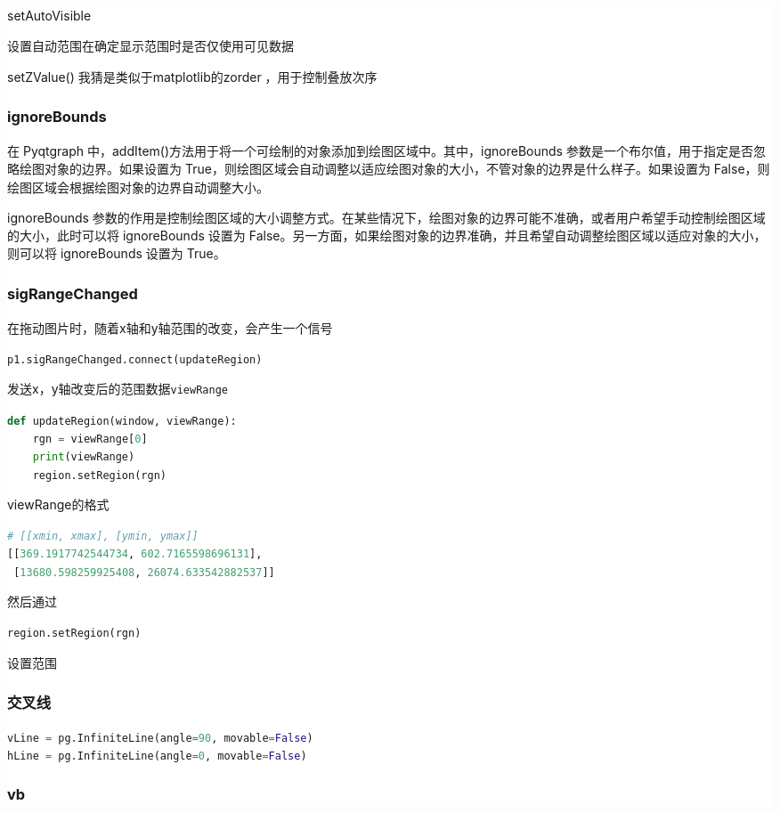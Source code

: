 ```python

```

setAutoVisible

设置自动范围在确定显示范围时是否仅使用可见数据

setZValue() 我猜是类似于matplotlib的zorder ，用于控制叠放次序

### ignoreBounds

在 Pyqtgraph 中，addItem()方法用于将一个可绘制的对象添加到绘图区域中。其中，ignoreBounds 参数是一个布尔值，用于指定是否忽略绘图对象的边界。如果设置为 True，则绘图区域会自动调整以适应绘图对象的大小，不管对象的边界是什么样子。如果设置为 False，则绘图区域会根据绘图对象的边界自动调整大小。

ignoreBounds 参数的作用是控制绘图区域的大小调整方式。在某些情况下，绘图对象的边界可能不准确，或者用户希望手动控制绘图区域的大小，此时可以将 ignoreBounds 设置为 False。另一方面，如果绘图对象的边界准确，并且希望自动调整绘图区域以适应对象的大小，则可以将 ignoreBounds 设置为 True。

### sigRangeChanged

在拖动图片时，随着x轴和y轴范围的改变，会产生一个信号

```python
p1.sigRangeChanged.connect(updateRegion)
```

发送x，y轴改变后的范围数据`viewRange`

```python
def updateRegion(window, viewRange):
    rgn = viewRange[0]
    print(viewRange)
    region.setRegion(rgn)
```

viewRange的格式

```python
# [[xmin, xmax], [ymin, ymax]]
[[369.1917742544734, 602.7165598696131], 
 [13680.598259925408, 26074.633542882537]]
```

然后通过

```python
region.setRegion(rgn)
```

设置范围

### 交叉线

```python
vLine = pg.InfiniteLine(angle=90, movable=False)
hLine = pg.InfiniteLine(angle=0, movable=False)
```

### vb
